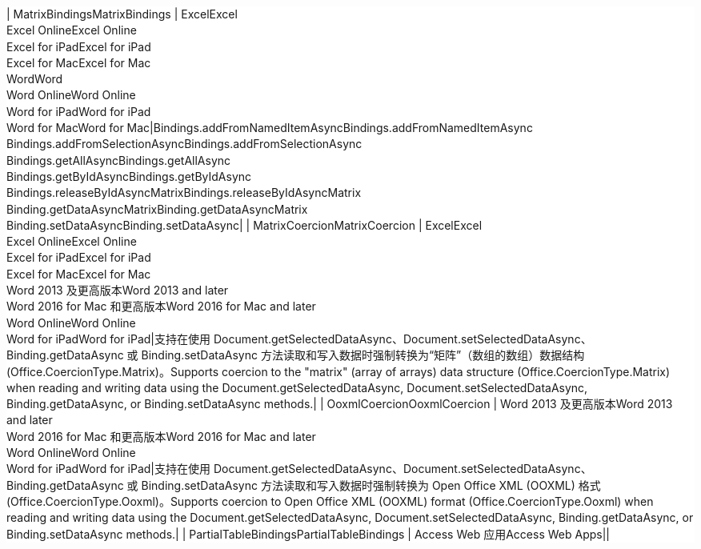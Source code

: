 | <span data-ttu-id="c7d51-247">MatrixBindings</span><span class="sxs-lookup"><span data-stu-id="c7d51-247">MatrixBindings</span></span>    | <span data-ttu-id="c7d51-248">Excel</span><span class="sxs-lookup"><span data-stu-id="c7d51-248">Excel</span></span><br><span data-ttu-id="c7d51-249">Excel Online</span><span class="sxs-lookup"><span data-stu-id="c7d51-249">Excel Online</span></span><br><span data-ttu-id="c7d51-250">Excel for iPad</span><span class="sxs-lookup"><span data-stu-id="c7d51-250">Excel for iPad</span></span><br><span data-ttu-id="c7d51-251">Excel for Mac</span><span class="sxs-lookup"><span data-stu-id="c7d51-251">Excel for Mac</span></span><br><span data-ttu-id="c7d51-252">Word</span><span class="sxs-lookup"><span data-stu-id="c7d51-252">Word</span></span><br><span data-ttu-id="c7d51-253">Word Online</span><span class="sxs-lookup"><span data-stu-id="c7d51-253">Word Online</span></span><br><span data-ttu-id="c7d51-254">Word for iPad</span><span class="sxs-lookup"><span data-stu-id="c7d51-254">Word for iPad</span></span><br><span data-ttu-id="c7d51-255">Word for Mac</span><span class="sxs-lookup"><span data-stu-id="c7d51-255">Word for Mac</span></span>|<span data-ttu-id="c7d51-256">Bindings.addFromNamedItemAsync</span><span class="sxs-lookup"><span data-stu-id="c7d51-256">Bindings.addFromNamedItemAsync</span></span><br><span data-ttu-id="c7d51-257">Bindings.addFromSelectionAsync</span><span class="sxs-lookup"><span data-stu-id="c7d51-257">Bindings.addFromSelectionAsync</span></span><br><span data-ttu-id="c7d51-258">Bindings.getAllAsync</span><span class="sxs-lookup"><span data-stu-id="c7d51-258">Bindings.getAllAsync</span></span><br><span data-ttu-id="c7d51-259">Bindings.getByIdAsync</span><span class="sxs-lookup"><span data-stu-id="c7d51-259">Bindings.getByIdAsync</span></span><br><span data-ttu-id="c7d51-260">Bindings.releaseByIdAsyncMatrix</span><span class="sxs-lookup"><span data-stu-id="c7d51-260">Bindings.releaseByIdAsyncMatrix</span></span><br><span data-ttu-id="c7d51-261">Binding.getDataAsyncMatrix</span><span class="sxs-lookup"><span data-stu-id="c7d51-261">Binding.getDataAsyncMatrix</span></span><br><span data-ttu-id="c7d51-262">Binding.setDataAsync</span><span class="sxs-lookup"><span data-stu-id="c7d51-262">Binding.setDataAsync</span></span>|
| <span data-ttu-id="c7d51-263">MatrixCoercion</span><span class="sxs-lookup"><span data-stu-id="c7d51-263">MatrixCoercion</span></span>    | <span data-ttu-id="c7d51-264">Excel</span><span class="sxs-lookup"><span data-stu-id="c7d51-264">Excel</span></span><br><span data-ttu-id="c7d51-265">Excel Online</span><span class="sxs-lookup"><span data-stu-id="c7d51-265">Excel Online</span></span><br><span data-ttu-id="c7d51-266">Excel for iPad</span><span class="sxs-lookup"><span data-stu-id="c7d51-266">Excel for iPad</span></span><br><span data-ttu-id="c7d51-267">Excel for Mac</span><span class="sxs-lookup"><span data-stu-id="c7d51-267">Excel for Mac</span></span><br><span data-ttu-id="c7d51-268">Word 2013 及更高版本</span><span class="sxs-lookup"><span data-stu-id="c7d51-268">Word 2013 and later</span></span><br><span data-ttu-id="c7d51-269">Word 2016 for Mac 和更高版本</span><span class="sxs-lookup"><span data-stu-id="c7d51-269">Word 2016 for Mac and later</span></span><br><span data-ttu-id="c7d51-270">Word Online</span><span class="sxs-lookup"><span data-stu-id="c7d51-270">Word Online</span></span><br><span data-ttu-id="c7d51-271">Word for iPad</span><span class="sxs-lookup"><span data-stu-id="c7d51-271">Word for iPad</span></span>|<span data-ttu-id="c7d51-272">支持在使用 Document.getSelectedDataAsync、Document.setSelectedDataAsync、Binding.getDataAsync 或 Binding.setDataAsync 方法读取和写入数据时强制转换为“矩阵”（数组的数组）数据结构 (Office.CoercionType.Matrix)。</span><span class="sxs-lookup"><span data-stu-id="c7d51-272">Supports coercion to the "matrix" (array of arrays) data structure (Office.CoercionType.Matrix) when reading and writing data using the Document.getSelectedDataAsync, Document.setSelectedDataAsync, Binding.getDataAsync, or Binding.setDataAsync methods.</span></span>|
| <span data-ttu-id="c7d51-273">OoxmlCoercion</span><span class="sxs-lookup"><span data-stu-id="c7d51-273">OoxmlCoercion</span></span> | <span data-ttu-id="c7d51-274">Word 2013 及更高版本</span><span class="sxs-lookup"><span data-stu-id="c7d51-274">Word 2013 and later</span></span><br><span data-ttu-id="c7d51-275">Word 2016 for Mac 和更高版本</span><span class="sxs-lookup"><span data-stu-id="c7d51-275">Word 2016 for Mac and later</span></span><br><span data-ttu-id="c7d51-276">Word Online</span><span class="sxs-lookup"><span data-stu-id="c7d51-276">Word Online</span></span><br><span data-ttu-id="c7d51-277">Word for iPad</span><span class="sxs-lookup"><span data-stu-id="c7d51-277">Word for iPad</span></span>|<span data-ttu-id="c7d51-278">支持在使用 Document.getSelectedDataAsync、Document.setSelectedDataAsync、Binding.getDataAsync 或 Binding.setDataAsync 方法读取和写入数据时强制转换为 Open Office XML (OOXML) 格式 (Office.CoercionType.Ooxml)。</span><span class="sxs-lookup"><span data-stu-id="c7d51-278">Supports coercion to Open Office XML (OOXML) format (Office.CoercionType.Ooxml) when reading and writing data using the Document.getSelectedDataAsync, Document.setSelectedDataAsync, Binding.getDataAsync, or Binding.setDataAsync methods.</span></span>|
| <span data-ttu-id="c7d51-279">PartialTableBindings</span><span class="sxs-lookup"><span data-stu-id="c7d51-279">PartialTableBindings</span></span>  | <span data-ttu-id="c7d51-280">Access Web 应用</span><span class="sxs-lookup"><span data-stu-id="c7d51-280">Access Web Apps</span></span>||